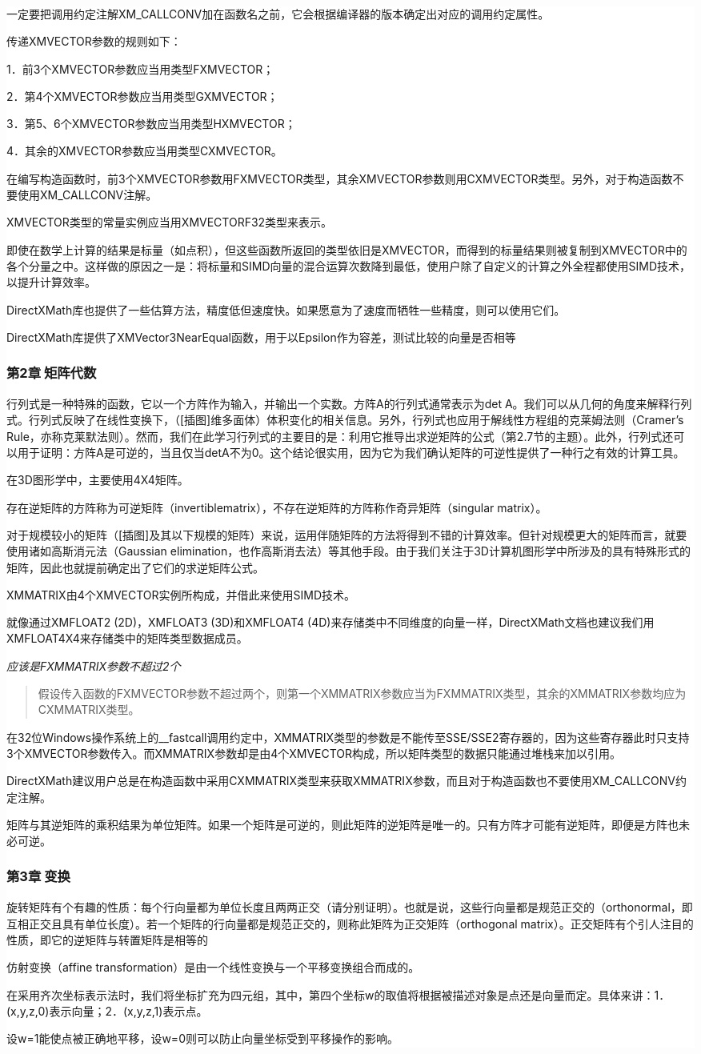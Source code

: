一定要把调用约定注解XM_CALLCONV加在函数名之前，它会根据编译器的版本确定出对应的调用约定属性。

传递XMVECTOR参数的规则如下：

1．前3个XMVECTOR参数应当用类型FXMVECTOR；

2．第4个XMVECTOR参数应当用类型GXMVECTOR；

3．第5、6个XMVECTOR参数应当用类型HXMVECTOR；

4．其余的XMVECTOR参数应当用类型CXMVECTOR。

在编写构造函数时，前3个XMVECTOR参数用FXMVECTOR类型，其余XMVECTOR参数则用CXMVECTOR类型。另外，对于构造函数不要使用XM_CALLCONV注解。

XMVECTOR类型的常量实例应当用XMVECTORF32类型来表示。

即使在数学上计算的结果是标量（如点积），但这些函数所返回的类型依旧是XMVECTOR，而得到的标量结果则被复制到XMVECTOR中的各个分量之中。这样做的原因之一是：将标量和SIMD向量的混合运算次数降到最低，使用户除了自定义的计算之外全程都使用SIMD技术，以提升计算效率。

DirectXMath库也提供了一些估算方法，精度低但速度快。如果愿意为了速度而牺牲一些精度，则可以使用它们。

DirectXMath库提供了XMVector3NearEqual函数，用于以Epsilon作为容差，测试比较的向量是否相等

### 第2章 矩阵代数

行列式是一种特殊的函数，它以一个方阵作为输入，并输出一个实数。方阵A的行列式通常表示为det A。我们可以从几何的角度来解释行列式。行列式反映了在线性变换下，（[插图]维多面体）体积变化的相关信息。另外，行列式也应用于解线性方程组的克莱姆法则（Cramer’s Rule，亦称克莱默法则）。然而，我们在此学习行列式的主要目的是：利用它推导出求逆矩阵的公式（第2.7节的主题）。此外，行列式还可以用于证明：方阵A是可逆的，当且仅当detA不为0。这个结论很实用，因为它为我们确认矩阵的可逆性提供了一种行之有效的计算工具。

在3D图形学中，主要使用4X4矩阵。

存在逆矩阵的方阵称为可逆矩阵（invertiblematrix），不存在逆矩阵的方阵称作奇异矩阵（singular matrix）。

对于规模较小的矩阵（[插图]及其以下规模的矩阵）来说，运用伴随矩阵的方法将得到不错的计算效率。但针对规模更大的矩阵而言，就要使用诸如高斯消元法（Gaussian elimination，也作高斯消去法）等其他手段。由于我们关注于3D计算机图形学中所涉及的具有特殊形式的矩阵，因此也就提前确定出了它们的求逆矩阵公式。

XMMATRIX由4个XMVECTOR实例所构成，并借此来使用SIMD技术。

就像通过XMFLOAT2 (2D)，XMFLOAT3 (3D)和XMFLOAT4 (4D)来存储类中不同维度的向量一样，DirectXMath文档也建议我们用XMFLOAT4X4来存储类中的矩阵类型数据成员。

*应该是FXMMATRIX参数不超过2个*

> 假设传入函数的FXMVECTOR参数不超过两个，则第一个XMMATRIX参数应当为FXMMATRIX类型，其余的XMMATRIX参数均应为CXMMATRIX类型。

在32位Windows操作系统上的\__fastcall调用约定中，XMMATRIX类型的参数是不能传至SSE/SSE2寄存器的，因为这些寄存器此时只支持3个XMVECTOR参数传入。而XMMATRIX参数却是由4个XMVECTOR构成，所以矩阵类型的数据只能通过堆栈来加以引用。

DirectXMath建议用户总是在构造函数中采用CXMMATRIX类型来获取XMMATRIX参数，而且对于构造函数也不要使用XM_CALLCONV约定注解。

矩阵与其逆矩阵的乘积结果为单位矩阵。如果一个矩阵是可逆的，则此矩阵的逆矩阵是唯一的。只有方阵才可能有逆矩阵，即便是方阵也未必可逆。

### 第3章 变换

旋转矩阵有个有趣的性质：每个行向量都为单位长度且两两正交（请分别证明）。也就是说，这些行向量都是规范正交的（orthonormal，即互相正交且具有单位长度）。若一个矩阵的行向量都是规范正交的，则称此矩阵为正交矩阵（orthogonal matrix）。正交矩阵有个引人注目的性质，即它的逆矩阵与转置矩阵是相等的

仿射变换（affine transformation）是由一个线性变换与一个平移变换组合而成的。

在采用齐次坐标表示法时，我们将坐标扩充为四元组，其中，第四个坐标w的取值将根据被描述对象是点还是向量而定。具体来讲：1．(x,y,z,0)表示向量；2．(x,y,z,1)表示点。

设w=1能使点被正确地平移，设w=0则可以防止向量坐标受到平移操作的影响。
